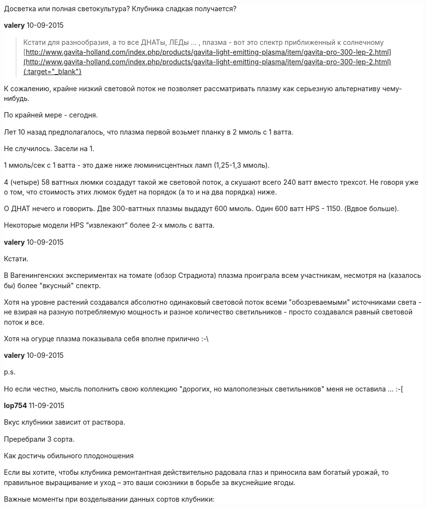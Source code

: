 Досветка или полная светокультура? Клубника сладкая получается?


**valery** 10-09-2015

> Кстати для разнообразия, а то все ДНАТы, ЛЕДы ... , плазма - вот это спектр приближенный к солнечному [http://www.gavita-holland.com/index.php/products/gavita-light-emitting-plasma/item/gavita-pro-300-lep-2.html](http://www.gavita-holland.com/index.php/products/gavita-light-emitting-plasma/item/gavita-pro-300-lep-2.html){:target="_blank"}

К сожалению, крайне низкий световой поток не позволяет рассматривать плазму как серьезную альтернативу чему-нибудь.

По крайней мере - сегодня.

Лет 10 назад предполагалось, что плазма первой возьмет планку в 2 ммоль с 1 ватта.

Не случилось. Засели на 1.

1 ммоль/сек с 1 ватта - это даже ниже люминисцентных ламп (1,25-1,3 ммоль).

4 (четыре) 58 ваттных люмки создадут такой же световой поток, а скушают всего 240 ватт вместо трехсот. Не говоря уже о том, что стоимость этих люмок будет на порядок (а то и на два порядка) ниже.

О ДНАТ нечего и говорить. Две 300-ваттных плазмы выдадут 600 ммоль. Один 600 ватт HPS - 1150. (Вдвое больше).

Некоторые модели HPS "извлекают" более 2-х ммоль с ватта.


**valery** 10-09-2015

Кстати.

В Вагенингенских экспериментах на томате (обзор Страдиота) плазма проиграла всем участникам, несмотря на (казалось бы) более "вкусный" спектр.

Хотя на уровне растений создавался абсолютно одинаковый световой поток всеми "обозреваемыми" источниками света - не взирая на разную потребляемую мощность и разное количество светильников - просто создавался равный световой поток и все. 

Хотя на огурце плазма показывала себя вполне прилично :-\


**valery** 10-09-2015

p.s.

Но если честно, мысль пополнить свою коллекцию "дорогих, но малополезных светильников" меня не оставила … :-[


**lop754** 11-09-2015

Вкус клубники зависит от раствора.

Преребрали 3 сорта. 

Как достичь обильного плодоношения

Если вы хотите, чтобы клубника ремонтантная действительно радовала глаз и приносила вам богатый урожай, то правильное выращивание и уход – это ваши союзники в борьбе за вкуснейшие ягоды. 

Важные моменты при возделывании данных сортов клубники:
